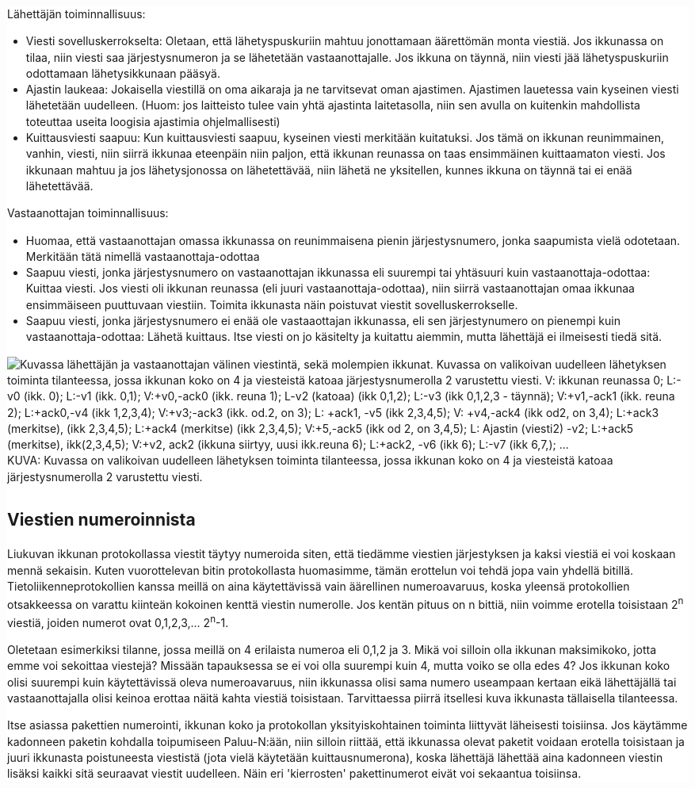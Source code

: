 
Lähettäjän toiminnallisuus:
* Viesti sovelluskerrokselta: Oletaan, että lähetyspuskuriin mahtuu jonottamaan äärettömän monta viestiä. Jos ikkunassa on tilaa, niin viesti saa järjestysnumeron ja se lähetetään vastaanottajalle. Jos ikkuna on täynnä, niin viesti jää lähetyspuskuriin odottamaan lähetysikkunaan pääsyä.
* Ajastin laukeaa: Jokaisella viestillä on oma aikaraja ja ne tarvitsevat oman ajastimen. Ajastimen lauetessa vain kyseinen viesti lähetetään uudelleen. (Huom: jos laitteisto tulee vain yhtä ajastinta laitetasolla, niin sen avulla on kuitenkin mahdollista toteuttaa useita loogisia ajastimia ohjelmallisesti)
* Kuittausviesti saapuu: Kun kuittausviesti saapuu, kyseinen viesti merkitään kuitatuksi. Jos tämä on ikkunan reunimmainen, vanhin, viesti, niin siirrä ikkunaa eteenpäin  niin paljon, että ikkunan reunassa on taas ensimmäinen kuittaamaton viesti. Jos ikkunaan mahtuu ja jos lähetysjonossa on lähetettävää, niin lähetä ne yksitellen, kunnes ikkuna on täynnä tai ei enää lähetettävää.


Vastaanottajan toiminnallisuus:
* Huomaa, että vastaanottajan omassa ikkunassa on reunimmaisena pienin järjestysnumero, jonka saapumista vielä odotetaan. Merkitään tätä nimellä vastaanottaja-odottaa
* Saapuu viesti, jonka järjestysnumero on vastaanottajan ikkunassa eli suurempi tai yhtäsuuri kuin vastaanottaja-odottaa: Kuittaa viesti. Jos viesti oli ikkunan reunassa (eli juuri vastaanottaja-odottaa), niin siirrä vastaanottajan omaa ikkunaa ensimmäiseen puuttuvaan viestiin.  Toimita ikkunasta näin poistuvat viestit sovelluskerrokselle.
* Saapuu viesti, jonka järjestysnumero ei enää ole vastaaottajan ikkunassa, eli sen järjestynumero on pienempi kuin vastaanottaja-odottaa: Lähetä kuittaus. Itse viesti on jo käsitelty ja kuitattu aiemmin, mutta lähettäjä ei ilmeisesti tiedä sitä.

<img src="../img/valikoiva-toisto.svg" alt="Kuvassa lähettäjän ja vastaanottajan välinen viestintä, sekä molempien ikkunat. Kuvassa on valikoivan uudelleen lähetyksen toiminta tilanteessa, jossa ikkunan koko on 4 ja viesteistä katoaa järjestysnumerolla 2 varustettu viesti. V: ikkunan reunassa 0; L:-v0 (ikk. 0); L:-v1 (ikk. 0,1); V:+v0,-ack0 (ikk. reuna 1); L-v2 (katoaa) (ikk 0,1,2); L:-v3 (ikk 0,1,2,3 - täynnä); V:+v1,-ack1 (ikk. reuna 2); L:+ack0,-v4 (ikk 1,2,3,4); V:+v3;-ack3 (ikk. od.2, on 3); L: +ack1, -v5 (ikk 2,3,4,5); V: +v4,-ack4 (ikk od2, on 3,4); L:+ack3 (merkitse), (ikk 2,3,4,5); L:+ack4 (merkitse) (ikk 2,3,4,5); V:+5,-ack5 (ikk od 2, on 3,4,5); L: Ajastin (viesti2) -v2; L:+ack5 (merkitse), ikk(2,3,4,5); V:+v2, ack2 (ikkuna siirtyy, uusi ikk.reuna 6); L:+ack2, -v6 (ikk 6); L:-v7 (ikk 6,7,); ..."/>
KUVA: Kuvassa on valikoivan uudelleen lähetyksen toiminta tilanteessa, jossa ikkunan koko on 4 ja viesteistä katoaa järjestysnumerolla 2 varustettu viesti.

<quiz id="6f276783-1e98-5fd7-8df2-a08042d7442e"> </quiz>


## Viestien numeroinnista

Liukuvan ikkunan protokollassa viestit täytyy numeroida siten, että tiedämme viestien järjestyksen ja kaksi viestiä ei voi koskaan mennä sekaisin. Kuten vuorottelevan bitin protokollasta huomasimme, tämän erottelun voi tehdä jopa vain yhdellä bitillä. Tietoliikenneprotokollien kanssa meillä on aina käytettävissä vain äärellinen numeroavaruus, koska yleensä protokollien otsakkeessa on varattu kiinteän kokoinen kenttä viestin numerolle. Jos kentän pituus on n bittiä, niin voimme erotella toisistaan 2<sup>n</sup> viestiä, joiden numerot ovat 0,1,2,3,... 2<sup>n</sup>-1.

Oletetaan esimerkiksi tilanne, jossa meillä on 4 erilaista numeroa eli 0,1,2 ja 3. Mikä voi silloin olla ikkunan maksimikoko, jotta emme voi sekoittaa viestejä? Missään tapauksessa se ei voi olla suurempi kuin 4, mutta voiko se olla edes 4? Jos ikkunan koko olisi suurempi kuin käytettävissä oleva numeroavaruus, niin ikkunassa olisi sama numero useampaan kertaan eikä lähettäjällä tai vastaanottajalla olisi keinoa erottaa näitä kahta viestiä toisistaan. Tarvittaessa piirrä itsellesi kuva ikkunasta tällaisella tilanteessa.

Itse asiassa pakettien numerointi, ikkunan koko ja protokollan yksityiskohtainen toiminta liittyvät läheisesti toisiinsa. Jos käytämme kadonneen paketin kohdalla toipumiseen Paluu-N:ään, niin silloin riittää, että ikkunassa olevat paketit voidaan erotella toisistaan ja juuri ikkunasta poistuneesta viestistä (jota vielä käytetään kuittausnumerona), koska lähettäjä lähettää aina kadonneen viestin lisäksi kaikki sitä seuraavat viestit uudelleen. Näin eri 'kierrosten' pakettinumerot eivät voi sekaantua toisiinsa.
